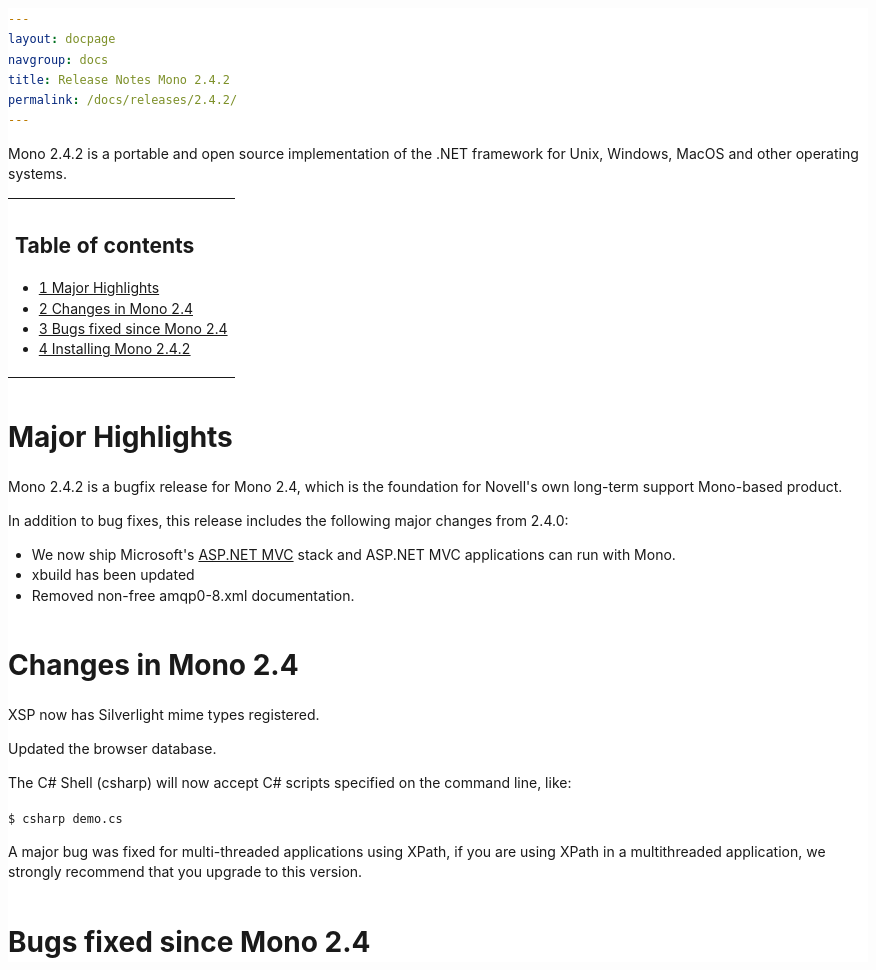 ```yaml
---
layout: docpage
navgroup: docs
title: Release Notes Mono 2.4.2
permalink: /docs/releases/2.4.2/
---
```


Mono 2.4.2 is a portable and open source implementation of the .NET framework for Unix, Windows, MacOS and other operating systems.

<table>
<col width="100%" />
<tbody>
<tr class="odd">
<td align="left"><h2>Table of contents</h2>
<ul>
<li><a href="#major-highlights">1 Major Highlights</a></li>
<li><a href="#changes-in-mono-24">2 Changes in Mono 2.4</a></li>
<li><a href="#bugs-fixed-since-mono-24">3 Bugs fixed since Mono 2.4</a></li>
<li><a href="#installing-mono-242">4 Installing Mono 2.4.2</a></li>
</ul></td>
</tr>
</tbody>
</table>

Major Highlights
================

Mono 2.4.2 is a bugfix release for Mono 2.4, which is the foundation for Novell's own long-term support Mono-based product.

In addition to bug fixes, this release includes the following major changes from 2.4.0:

-   We now ship Microsoft's [ASP.NET MVC](http://www.asp.net/mvc) stack and ASP.NET MVC applications can run with Mono.
-   xbuild has been updated
-   Removed non-free amqp0-8.xml documentation.

Changes in Mono 2.4
===================

XSP now has Silverlight mime types registered.

Updated the browser database.

The C\# Shell (csharp) will now accept C\# scripts specified on the command line, like:

``` bash
$ csharp demo.cs
```

A major bug was fixed for multi-threaded applications using XPath, if you are using XPath in a multithreaded application, we strongly recommend that you upgrade to this version.

Bugs fixed since Mono 2.4
=========================
